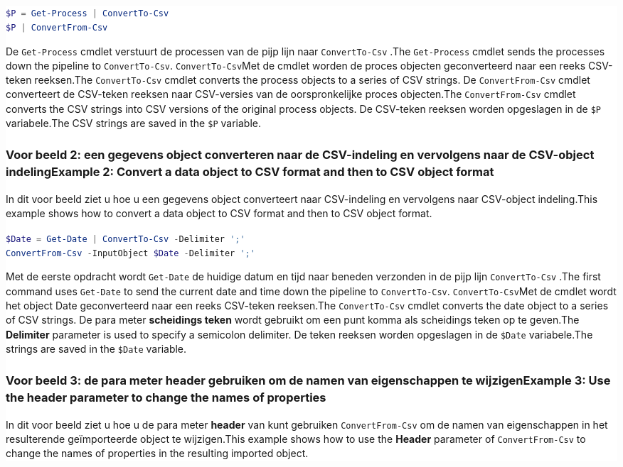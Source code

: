 ```powershell
$P = Get-Process | ConvertTo-Csv
$P | ConvertFrom-Csv
```

<span data-ttu-id="47c12-120">De `Get-Process` cmdlet verstuurt de processen van de pijp lijn naar `ConvertTo-Csv` .</span><span class="sxs-lookup"><span data-stu-id="47c12-120">The `Get-Process` cmdlet sends the processes down the pipeline to `ConvertTo-Csv`.</span></span> <span data-ttu-id="47c12-121">`ConvertTo-Csv`Met de cmdlet worden de proces objecten geconverteerd naar een reeks CSV-teken reeksen.</span><span class="sxs-lookup"><span data-stu-id="47c12-121">The `ConvertTo-Csv` cmdlet converts the process objects to a series of CSV strings.</span></span> <span data-ttu-id="47c12-122">De `ConvertFrom-Csv` cmdlet converteert de CSV-teken reeksen naar CSV-versies van de oorspronkelijke proces objecten.</span><span class="sxs-lookup"><span data-stu-id="47c12-122">The `ConvertFrom-Csv` cmdlet converts the CSV strings into CSV versions of the original process objects.</span></span> <span data-ttu-id="47c12-123">De CSV-teken reeksen worden opgeslagen in de `$P` variabele.</span><span class="sxs-lookup"><span data-stu-id="47c12-123">The CSV strings are saved in the `$P` variable.</span></span>

### <span data-ttu-id="47c12-124">Voor beeld 2: een gegevens object converteren naar de CSV-indeling en vervolgens naar de CSV-object indeling</span><span class="sxs-lookup"><span data-stu-id="47c12-124">Example 2: Convert a data object to CSV format and then to CSV object format</span></span>

<span data-ttu-id="47c12-125">In dit voor beeld ziet u hoe u een gegevens object converteert naar CSV-indeling en vervolgens naar CSV-object indeling.</span><span class="sxs-lookup"><span data-stu-id="47c12-125">This example shows how to convert a data object to CSV format and then to CSV object format.</span></span>

```powershell
$Date = Get-Date | ConvertTo-Csv -Delimiter ';'
ConvertFrom-Csv -InputObject $Date -Delimiter ';'
```

<span data-ttu-id="47c12-126">Met de eerste opdracht wordt `Get-Date` de huidige datum en tijd naar beneden verzonden in de pijp lijn `ConvertTo-Csv` .</span><span class="sxs-lookup"><span data-stu-id="47c12-126">The first command uses `Get-Date` to send the current date and time down the pipeline to `ConvertTo-Csv`.</span></span> <span data-ttu-id="47c12-127">`ConvertTo-Csv`Met de cmdlet wordt het object Date geconverteerd naar een reeks CSV-teken reeksen.</span><span class="sxs-lookup"><span data-stu-id="47c12-127">The `ConvertTo-Csv` cmdlet converts the date object to a series of CSV strings.</span></span>
<span data-ttu-id="47c12-128">De para meter **scheidings teken** wordt gebruikt om een punt komma als scheidings teken op te geven.</span><span class="sxs-lookup"><span data-stu-id="47c12-128">The **Delimiter** parameter is used to specify a semicolon delimiter.</span></span> <span data-ttu-id="47c12-129">De teken reeksen worden opgeslagen in de `$Date` variabele.</span><span class="sxs-lookup"><span data-stu-id="47c12-129">The strings are saved in the `$Date` variable.</span></span>

### <span data-ttu-id="47c12-130">Voor beeld 3: de para meter header gebruiken om de namen van eigenschappen te wijzigen</span><span class="sxs-lookup"><span data-stu-id="47c12-130">Example 3: Use the header parameter to change the names of properties</span></span>

<span data-ttu-id="47c12-131">In dit voor beeld ziet u hoe u de para meter **header** van kunt gebruiken `ConvertFrom-Csv` om de namen van eigenschappen in het resulterende geïmporteerde object te wijzigen.</span><span class="sxs-lookup"><span data-stu-id="47c12-131">This example shows how to use the **Header** parameter of `ConvertFrom-Csv` to change the names of properties in the resulting imported object.</span></span>
